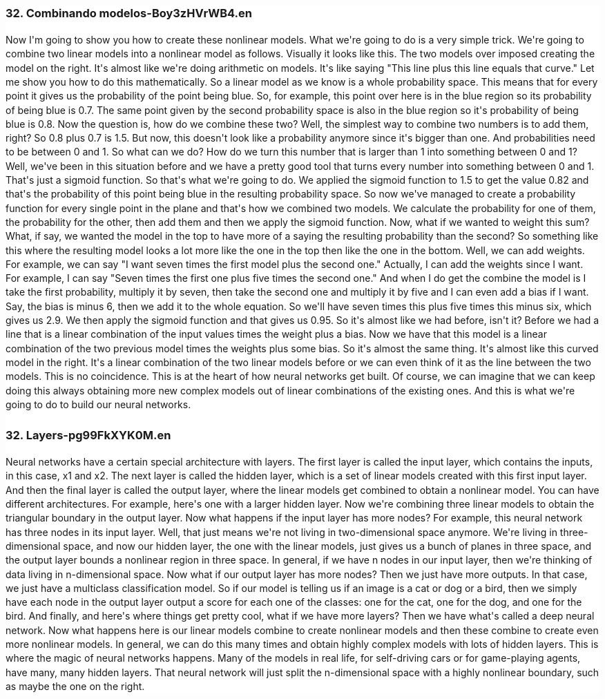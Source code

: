### 32. Combinando modelos-Boy3zHVrWB4.en

Now I'm going to show you how to create these nonlinear models. What we're going to do is a very simple trick. We're going to combine two linear models into a nonlinear model as follows. Visually it looks like this. The two models over imposed creating the model on the right. It's almost like we're doing arithmetic on models. It's like saying "This line plus this line equals that curve." Let me show you how to do this mathematically. So a linear model as we know is a whole probability space. This means that for every point it gives us the probability of the point being blue. So, for example, this point over here is in the blue region so its probability of being blue is 0.7. The same point given by the second probability space is also in the blue region so it's probability of being blue is 0.8. Now the question is, how do we combine these two? Well, the simplest way to combine two numbers is to add them, right? So 0.8 plus 0.7 is 1.5. But now, this doesn't look like a probability anymore since it's bigger than one. And probabilities need to be between 0 and 1. So what can we do? How do we turn this number that is larger than 1 into something between 0 and 1? Well, we've been in this situation before and we have a pretty good tool that turns every number into something between 0 and 1. That's just a sigmoid function. So that's what we're going to do. We applied the sigmoid function to 1.5 to get the value 0.82 and that's the probability of this point being blue in the resulting probability space. So now we've managed to create a probability function for every single point in the plane and that's how we combined two models. We calculate the probability for one of them, the probability for the other, then add them and then we apply the sigmoid function. Now, what if we wanted to weight this sum? What, if say, we wanted the model in the top to have more of a saying the resulting probability than the second? So something like this where the resulting model looks a lot more like the one in the top then like the one in the bottom. Well, we can add weights. For example, we can say "I want seven times the first model plus the second one." Actually, I can add the weights since I want. For example, I can say "Seven times the first one plus five times the second one." And when I do get the combine the model is I take the first probability, multiply it by seven, then take the second one and multiply it by five and I can even add a bias if I want. Say, the bias is minus 6, then we add it to the whole equation. So we'll have seven times this plus five times this minus six, which gives us 2.9. We then apply the sigmoid function and that gives us 0.95. So it's almost like we had before, isn't it? Before we had a line that is a linear combination of the input values times the weight plus a bias. Now we have that this model is a linear combination of the two previous model times the weights plus some bias. So it's almost the same thing. It's almost like this curved model in the right. It's a linear combination of the two linear models before or we can even think of it as the line between the two models. This is no coincidence. This is at the heart of how neural networks get built. Of course, we can imagine that we can keep doing this always obtaining more new complex models out of linear combinations of the existing ones. And this is what we're going to do to build our neural networks.

### 32. Layers-pg99FkXYK0M.en

Neural networks have a certain special architecture with layers. The first layer is called the input layer, which contains the inputs, in this case, x1 and x2. The next layer is called the hidden layer, which is a set of linear models created with this first input layer. And then the final layer is called the output layer, where the linear models get combined to obtain a nonlinear model. You can have different architectures. For example, here's one with a larger hidden layer. Now we're combining three linear models to obtain the triangular boundary in the output layer. Now what happens if the input layer has more nodes? For example, this neural network has three nodes in its input layer. Well, that just means we're not living in two-dimensional space anymore. We're living in three-dimensional space, and now our hidden layer, the one with the linear models, just gives us a bunch of planes in three space, and the output layer bounds a nonlinear region in three space. In general, if we have n nodes in our input layer, then we're thinking of data living in n-dimensional space. Now what if our output layer has more nodes? Then we just have more outputs. In that case, we just have a multiclass classification model. So if our model is telling us if an image is a cat or dog or a bird, then we simply have each node in the output layer output a score for each one of the classes: one for the cat, one for the dog, and one for the bird. And finally, and here's where things get pretty cool, what if we have more layers? Then we have what's called a deep neural network. Now what happens here is our linear models combine to create nonlinear models and then these combine to create even more nonlinear models. In general, we can do this many times and obtain highly complex models with lots of hidden layers. This is where the magic of neural networks happens. Many of the models in real life, for self-driving cars or for game-playing agents, have many, many hidden layers. That neural network will just split the n-dimensional space with a highly nonlinear boundary, such as maybe the one on the right.
